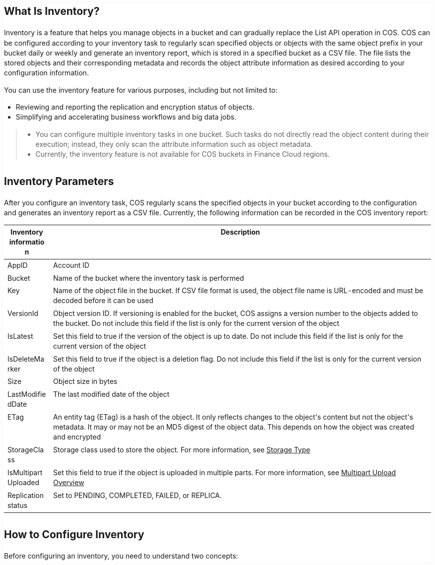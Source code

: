 ## What Is Inventory?

Inventory is a feature that helps you manage objects in a bucket and can gradually replace the List API operation in COS. COS can be configured according to your inventory task to regularly scan specified objects or objects with the same object prefix in your bucket daily or weekly and generate an inventory report, which is stored in a specified bucket as a CSV file. The file lists the stored objects and their corresponding metadata and records the object attribute information as desired according to your configuration information.

You can use the inventory feature for various purposes, including but not limited to:

- Reviewing and reporting the replication and encryption status of objects.
- Simplifying and accelerating business workflows and big data jobs.

> - You can configure multiple inventory tasks in one bucket. Such tasks do not directly read the object content during their execution; instead, they only scan the attribute information such as object metadata.
>- Currently, the inventory feature is not available for COS buckets in Finance Cloud regions.

## Inventory Parameters

After you configure an inventory task, COS regularly scans the specified objects in your bucket according to the configuration and generates an inventory report as a CSV file. Currently, the following information can be recorded in the COS inventory report:

| Inventory information | Description |
| ------------------- | ------------------------------------------------------------ |
| AppID | Account ID |
| Bucket | Name of the bucket where the inventory task is performed |
| Key | Name of the object file in the bucket. If CSV file format is used, the object file name is URL-encoded and must be decoded before it can be used |
| VersionId | Object version ID. If versioning is enabled for the bucket, COS assigns a version number to the objects added to the bucket. Do not include this field if the list is only for the current version of the object |
| IsLatest | Set this field to true if the version of the object is up to date. Do not include this field if the list is only for the current version of the object |
| IsDeleteMarker | Set this field to true if the object is a deletion flag. Do not include this field if the list is only for the current version of the object |
| Size | Object size in bytes |
| LastModifiedDate | The last modified date of the object |
| ETag | An entity tag (ETag) is a hash of the object. It only reflects changes to the object's content but not the object's metadata. It may or may not be an MD5 digest of the object data. This depends on how the object was created and encrypted |
| StorageClass | Storage class used to store the object. For more information, see [Storage Type](https://intl.cloud.tencent.com/document/product/436/13324) |
| IsMultipartUploaded | Set this field to true if the object is uploaded in multiple parts. For more information, see [Multipart Upload Overview](https://intl.cloud.tencent.com/document/product/436/14112) |
| Replicationstatus | Set to PENDING, COMPLETED, FAILED, or REPLICA. |

## How to Configure Inventory

Before configuring an inventory, you need to understand two concepts:
